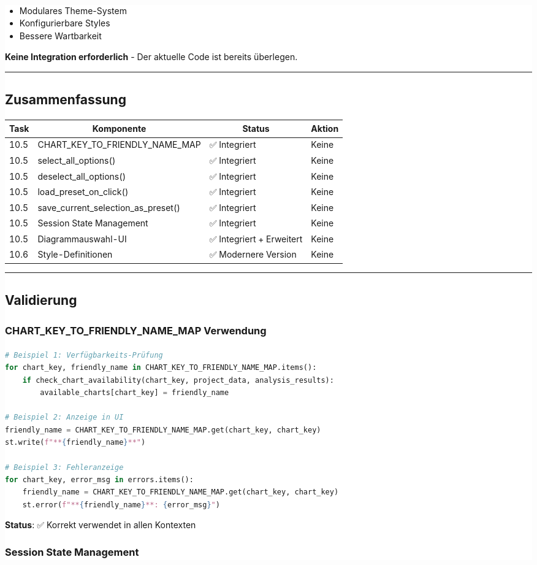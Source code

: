 - Modulares Theme-System
- Konfigurierbare Styles
- Bessere Wartbarkeit

**Keine Integration erforderlich** - Der aktuelle Code ist bereits überlegen.

---

## Zusammenfassung

| Task | Komponente | Status | Aktion |
|------|------------|--------|--------|
| 10.5 | CHART_KEY_TO_FRIENDLY_NAME_MAP | ✅ Integriert | Keine |
| 10.5 | select_all_options() | ✅ Integriert | Keine |
| 10.5 | deselect_all_options() | ✅ Integriert | Keine |
| 10.5 | load_preset_on_click() | ✅ Integriert | Keine |
| 10.5 | save_current_selection_as_preset() | ✅ Integriert | Keine |
| 10.5 | Session State Management | ✅ Integriert | Keine |
| 10.5 | Diagrammauswahl-UI | ✅ Integriert + Erweitert | Keine |
| 10.6 | Style-Definitionen | ✅ Modernere Version | Keine |

---

## Validierung

### CHART_KEY_TO_FRIENDLY_NAME_MAP Verwendung

```python
# Beispiel 1: Verfügbarkeits-Prüfung
for chart_key, friendly_name in CHART_KEY_TO_FRIENDLY_NAME_MAP.items():
    if check_chart_availability(chart_key, project_data, analysis_results):
        available_charts[chart_key] = friendly_name

# Beispiel 2: Anzeige in UI
friendly_name = CHART_KEY_TO_FRIENDLY_NAME_MAP.get(chart_key, chart_key)
st.write(f"**{friendly_name}**")

# Beispiel 3: Fehleranzeige
for chart_key, error_msg in errors.items():
    friendly_name = CHART_KEY_TO_FRIENDLY_NAME_MAP.get(chart_key, chart_key)
    st.error(f"**{friendly_name}**: {error_msg}")
```

**Status**: ✅ Korrekt verwendet in allen Kontexten

### Session State Management
